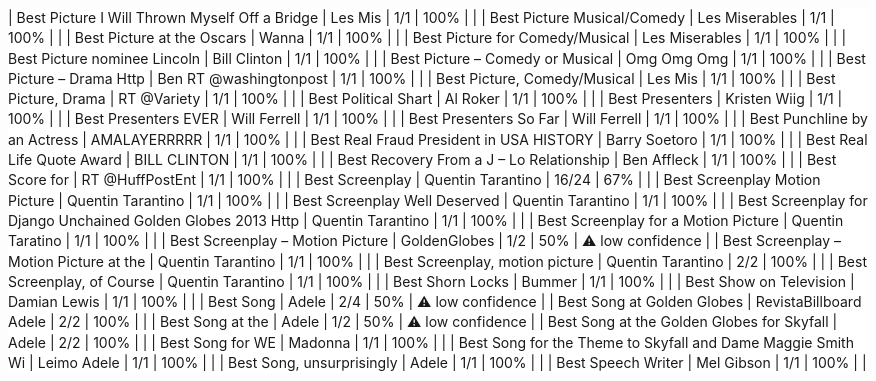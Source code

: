 | Best Picture I Will Thrown Myself Off a Bridge | Les Mis | 1/1 | 100% |  |
| Best Picture Musical/Comedy | Les Miserables | 1/1 | 100% |  |
| Best Picture at the Oscars | Wanna | 1/1 | 100% |  |
| Best Picture for Comedy/Musical | Les Miserables | 1/1 | 100% |  |
| Best Picture nominee Lincoln | Bill Clinton | 1/1 | 100% |  |
| Best Picture – Comedy or Musical | Omg Omg Omg | 1/1 | 100% |  |
| Best Picture – Drama Http | Ben RT @washingtonpost | 1/1 | 100% |  |
| Best Picture, Comedy/Musical | Les Mis | 1/1 | 100% |  |
| Best Picture, Drama | RT @Variety | 1/1 | 100% |  |
| Best Political Shart | Al Roker | 1/1 | 100% |  |
| Best Presenters | Kristen Wiig | 1/1 | 100% |  |
| Best Presenters EVER | Will Ferrell | 1/1 | 100% |  |
| Best Presenters So Far | Will Ferrell | 1/1 | 100% |  |
| Best Punchline by an Actress | AMALAYERRRRR | 1/1 | 100% |  |
| Best Real Fraud President in USA HISTORY | Barry Soetoro | 1/1 | 100% |  |
| Best Real Life Quote Award | BILL CLINTON | 1/1 | 100% |  |
| Best Recovery From a J – Lo Relationship | Ben Affleck | 1/1 | 100% |  |
| Best Score for | RT @HuffPostEnt | 1/1 | 100% |  |
| Best Screenplay | Quentin Tarantino | 16/24 | 67% |  |
| Best Screenplay Motion Picture | Quentin Tarantino | 1/1 | 100% |  |
| Best Screenplay Well Deserved | Quentin Tarantino | 1/1 | 100% |  |
| Best Screenplay for Django Unchained Golden Globes 2013 Http | Quentin Tarantino | 1/1 | 100% |  |
| Best Screenplay for a Motion Picture | Quentin Taratino | 1/1 | 100% |  |
| Best Screenplay – Motion Picture | GoldenGlobes | 1/2 | 50% | ⚠️ low confidence |
| Best Screenplay – Motion Picture at the | Quentin Tarantino | 1/1 | 100% |  |
| Best Screenplay, motion picture | Quentin Tarantino | 2/2 | 100% |  |
| Best Screenplay, of Course | Quentin Tarantino | 1/1 | 100% |  |
| Best Shorn Locks | Bummer | 1/1 | 100% |  |
| Best Show on Television | Damian Lewis | 1/1 | 100% |  |
| Best Song | Adele | 2/4 | 50% | ⚠️ low confidence |
| Best Song at Golden Globes | RevistaBillboard Adele | 2/2 | 100% |  |
| Best Song at the | Adele | 1/2 | 50% | ⚠️ low confidence |
| Best Song at the Golden Globes for Skyfall | Adele | 2/2 | 100% |  |
| Best Song for WE | Madonna | 1/1 | 100% |  |
| Best Song for the Theme to Skyfall and Dame Maggie Smith Wi | Leimo Adele | 1/1 | 100% |  |
| Best Song, unsurprisingly | Adele | 1/1 | 100% |  |
| Best Speech Writer | Mel Gibson | 1/1 | 100% |  |